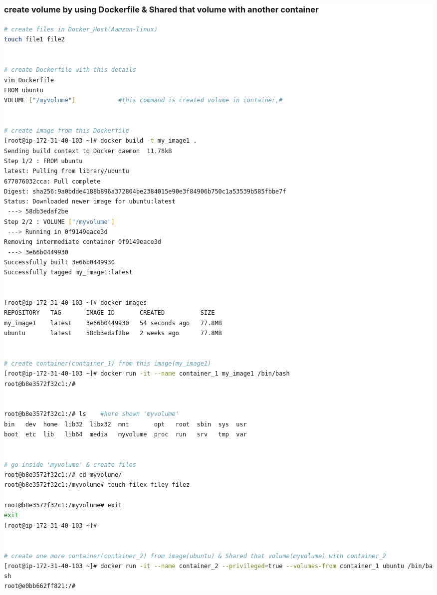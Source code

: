 

### create volume by using Dockerfile & Shared that volume with another container
```bash
# create files in Docker_Host(Aamzon-linux)
touch file1 file2


# create Dockerfile with this details
vim Dockerfile
FROM ubuntu
VOLUME ["/myvolume"]			#this command is created volume in container,#


# create image from this Dockerfile
[root@ip-172-31-40-103 ~]# docker build -t my_image1 .
Sending build context to Docker daemon  11.78kB
Step 1/2 : FROM ubuntu
latest: Pulling from library/ubuntu
677076032cca: Pull complete
Digest: sha256:9a0bdde4188b896a372804be2384015e90e3f84906b750c1a53539b585fbbe7f
Status: Downloaded newer image for ubuntu:latest
 ---> 58db3edaf2be
Step 2/2 : VOLUME ["/myvolume"]
 ---> Running in 0f9149eace3d
Removing intermediate container 0f9149eace3d
 ---> 3e66b0449930
Successfully built 3e66b0449930
Successfully tagged my_image1:latest


[root@ip-172-31-40-103 ~]# docker images
REPOSITORY   TAG       IMAGE ID       CREATED          SIZE
my_image1    latest    3e66b0449930   54 seconds ago   77.8MB
ubuntu       latest    58db3edaf2be   2 weeks ago      77.8MB


# create container(container_1) from this image(my_image1)
[root@ip-172-31-40-103 ~]# docker run -it --name container_1 my_image1 /bin/bash
root@b8e3572f32c1:/#


root@b8e3572f32c1:/# ls    #here shown 'myvolume'
bin   dev  home  lib32  libx32  mnt       opt   root  sbin  sys  usr
boot  etc  lib   lib64  media   myvolume  proc  run   srv   tmp  var


# go inside 'myvolume' & create files
root@b8e3572f32c1:/# cd myvolume/
root@b8e3572f32c1:/myvolume# touch filex filey filez

root@b8e3572f32c1:/myvolume# exit
exit
[root@ip-172-31-40-103 ~]#


# create one more container(container_2) from image(ubuntu) & Shared that volume(myvolume) with container_2
[root@ip-172-31-40-103 ~]# docker run -it --name container_2 --privileged=true --volumes-from container_1 ubuntu /bin/bash
root@e0bb662ff821:/#


```